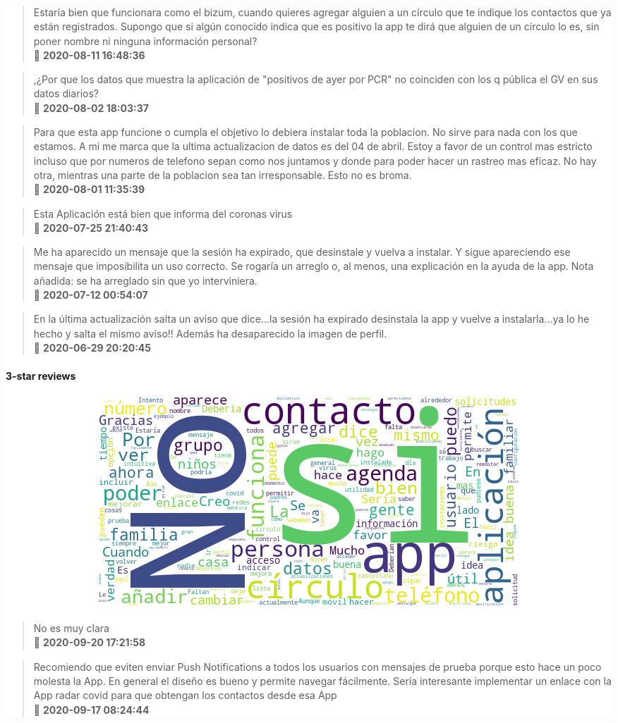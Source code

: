 > Estaría bien que funcionara como el bizum, cuando quieres agregar alguien a un círculo que te indique los contactos que ya están registrados. Supongo que si algún conocido indica que es positivo la app te dirá que alguien de un círculo lo es, sin poner nombre ni ninguna información personal?<br> :date: __2020-08-11 16:48:36__

> ,¿Por que los datos que muestra la aplicación de "positivos de ayer por PCR" no coinciden con los q pública el GV en sus datos diarios?<br> :date: __2020-08-02 18:03:37__

> Para que esta app funcione o cumpla el objetivo lo debiera instalar toda la poblacion. No sirve para nada con los que estamos. A mi me marca que la ultima actualizacion de datos es del 04 de abril. Estoy a favor de un control mas estricto incluso que por numeros de telefono sepan como nos juntamos y donde para poder hacer un rastreo mas eficaz. No hay otra, mientras una parte de la poblacion sea tan irresponsable. Esto no es broma.<br> :date: __2020-08-01 11:35:39__

> Esta Aplicación está bien que informa del coronas virus<br> :date: __2020-07-25 21:40:43__

> Me ha aparecido un mensaje que la sesión ha expirado, que desinstale y vuelva a instalar. Y sigue apareciendo ese mensaje que imposibilita un uso correcto. Se rogaría un arreglo o, al menos, una explicación en la ayuda de la app. Nota añadida: se ha arreglado sin que yo interviniera.<br> :date: __2020-07-12 00:54:07__

> En la última actualización salta un aviso que dice...la sesión ha expirado desinstala la app y vuelve a instalarla...ya lo he hecho y salta el mismo aviso!! Además ha desaparecido la imagen de perfil.<br> :date: __2020-06-29 20:20:45__



#### 3-star reviews

<p align="center">
<img src="resources/com.erictelm2m.colabora___4.1/3_star_reviews_wordcloud.png" alt="com.erictelm2m.colabora 3 reviews"/>
</p>

> No es muy clara<br> :date: __2020-09-20 17:21:58__

> Recomiendo que eviten enviar Push Notifications a todos los usuarios con mensajes de prueba porque esto hace un poco molesta la App. En general el diseño es bueno y permite navegar fácilmente. Sería interesante implementar un enlace con la App radar covid para que obtengan los contactos desde esa App<br> :date: __2020-09-17 08:24:44__
